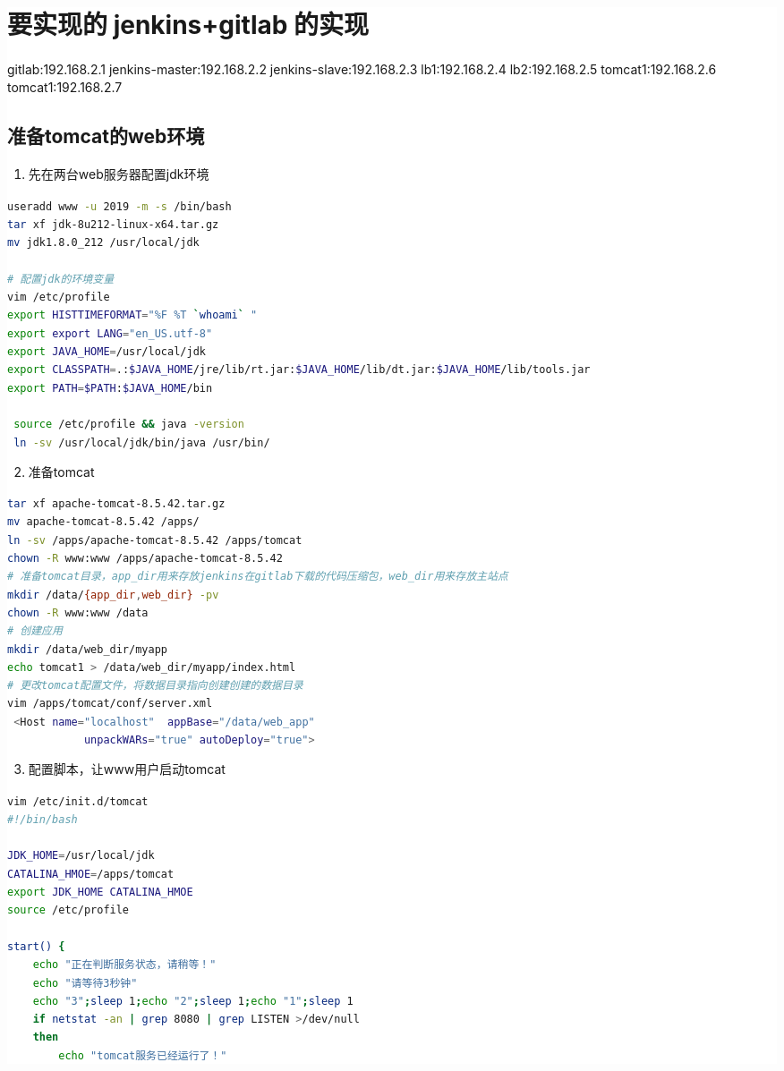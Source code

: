 # 要实现的 jenkins+gitlab 的实现
gitlab:192.168.2.1
jenkins-master:192.168.2.2
jenkins-slave:192.168.2.3
lb1:192.168.2.4
lb2:192.168.2.5
tomcat1:192.168.2.6
tomcat1:192.168.2.7

## 准备tomcat的web环境

1. 先在两台web服务器配置jdk环境
```bash
useradd www -u 2019 -m -s /bin/bash
tar xf jdk-8u212-linux-x64.tar.gz
mv jdk1.8.0_212 /usr/local/jdk

# 配置jdk的环境变量
vim /etc/profile
export HISTTIMEFORMAT="%F %T `whoami` "
export export LANG="en_US.utf-8"
export JAVA_HOME=/usr/local/jdk
export CLASSPATH=.:$JAVA_HOME/jre/lib/rt.jar:$JAVA_HOME/lib/dt.jar:$JAVA_HOME/lib/tools.jar
export PATH=$PATH:$JAVA_HOME/bin

 source /etc/profile && java -version
 ln -sv /usr/local/jdk/bin/java /usr/bin/
```

2. 准备tomcat
```bash
tar xf apache-tomcat-8.5.42.tar.gz
mv apache-tomcat-8.5.42 /apps/
ln -sv /apps/apache-tomcat-8.5.42 /apps/tomcat
chown -R www:www /apps/apache-tomcat-8.5.42
# 准备tomcat目录，app_dir用来存放jenkins在gitlab下载的代码压缩包，web_dir用来存放主站点
mkdir /data/{app_dir,web_dir} -pv
chown -R www:www /data
# 创建应用
mkdir /data/web_dir/myapp
echo tomcat1 > /data/web_dir/myapp/index.html
# 更改tomcat配置文件，将数据目录指向创建创建的数据目录
vim /apps/tomcat/conf/server.xml
 <Host name="localhost"  appBase="/data/web_app"
            unpackWARs="true" autoDeploy="true">
```

3. 配置脚本，让www用户启动tomcat
```bash
vim /etc/init.d/tomcat 
#!/bin/bash

JDK_HOME=/usr/local/jdk
CATALINA_HMOE=/apps/tomcat
export JDK_HOME CATALINA_HMOE
source /etc/profile

start() {
	echo "正在判断服务状态，请稍等！"
	echo "请等待3秒钟"
	echo "3";sleep 1;echo "2";sleep 1;echo "1";sleep 1
	if netstat -an | grep 8080 | grep LISTEN >/dev/null
	then
		echo "tomcat服务已经运行了！"
```